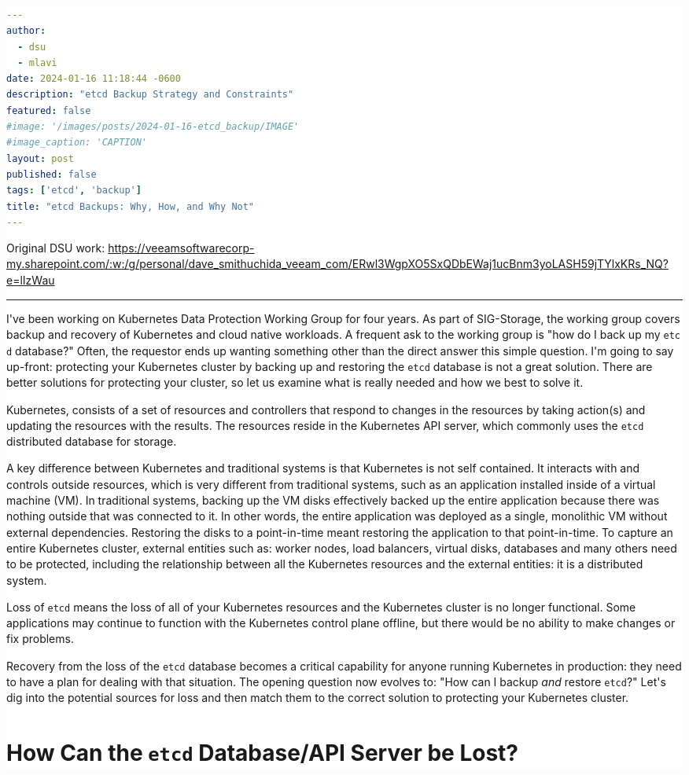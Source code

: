 ```yaml
---
author:
  - dsu
  - mlavi
date: 2024-01-16 11:18:44 -0600
description: "etcd Backup Strategy and Constraints"
featured: false
#image: '/images/posts/2024-01-16-etcd_backup/IMAGE'
#image_caption: 'CAPTION'
layout: post
published: false
tags: ['etcd', 'backup']
title: "etcd Backups: Why, How, and Why Not"
---
```

Original DSU work: https://veeamsoftwarecorp-my.sharepoint.com/:w:/g/personal/dave_smithuchida_veeam_com/ERwl3WgpXO5SxQDbEWaj1ucBnm3yoLASH59jTYlxKRs_NQ?e=lIzWau

---

I've been working on Kubernetes Data Protection Working Group for four years. As part of SIG-Storage, the working group covers backup and recovery of Kubernetes and cloud native workloads. A frequent ask to the working group is "how do I back up my `etcd` database?" Often, the requestor ends up wanting something other than the direct answer this simple question. I'm going to say up-front: protecting your Kubernetes cluster by backing up and restoring the `etcd` database is not a great solution. There are better solutions for protecting your cluster, so let us examine what is really needed and how we best to solve it. 

Kubernetes, consists of a set of resources and controllers that respond to changes in the resources by taking action(s) and updating the resources with the results. The resources reside in the Kubernetes API server, which commonly uses the `etcd` distributed database for storage.  

A key difference between Kubernetes and traditional systems is that Kubernetes is not self contained. It interacts with and controls outside resources, which is very different from traditional systems, such as an application installed inside of a virtual machine (VM). In traditional systems, backing up the VM disks  effectively backed up the entire application because there was nothing outside that was connected to it. In other words, the entire application was deployed as a single, monolithic VM without external dependencies. Restoring the disks to a point-in-time meant restoring the application to that point-in-time. To capture an entire Kubernetes cluster, external entities such as: worker nodes, load balancers, virtual disks, databases and many others need to be protected, including the relationship between all the Kubernetes resources and the external entities: it is a distributed system.

Loss of `etcd` means the loss of all of your Kubernetes resources and the Kubernetes cluster is no longer functional. Some applications may continue to function with the Kubernetes control plane offline, but there would be no ability to make changes or fix problems. 

Recovery from the loss of the `etcd` database becomes a critical capability for anyone running Kubernetes in production: they need to have a plan for dealing with that situation. The opening question now evolves to: "How can I backup *and* restore `etcd`?" Let's dig into the potential sources for loss and then match them to the correct solution to protecting your Kubernetes cluster. 

# How Can the `etcd` Database/API Server be Lost?
